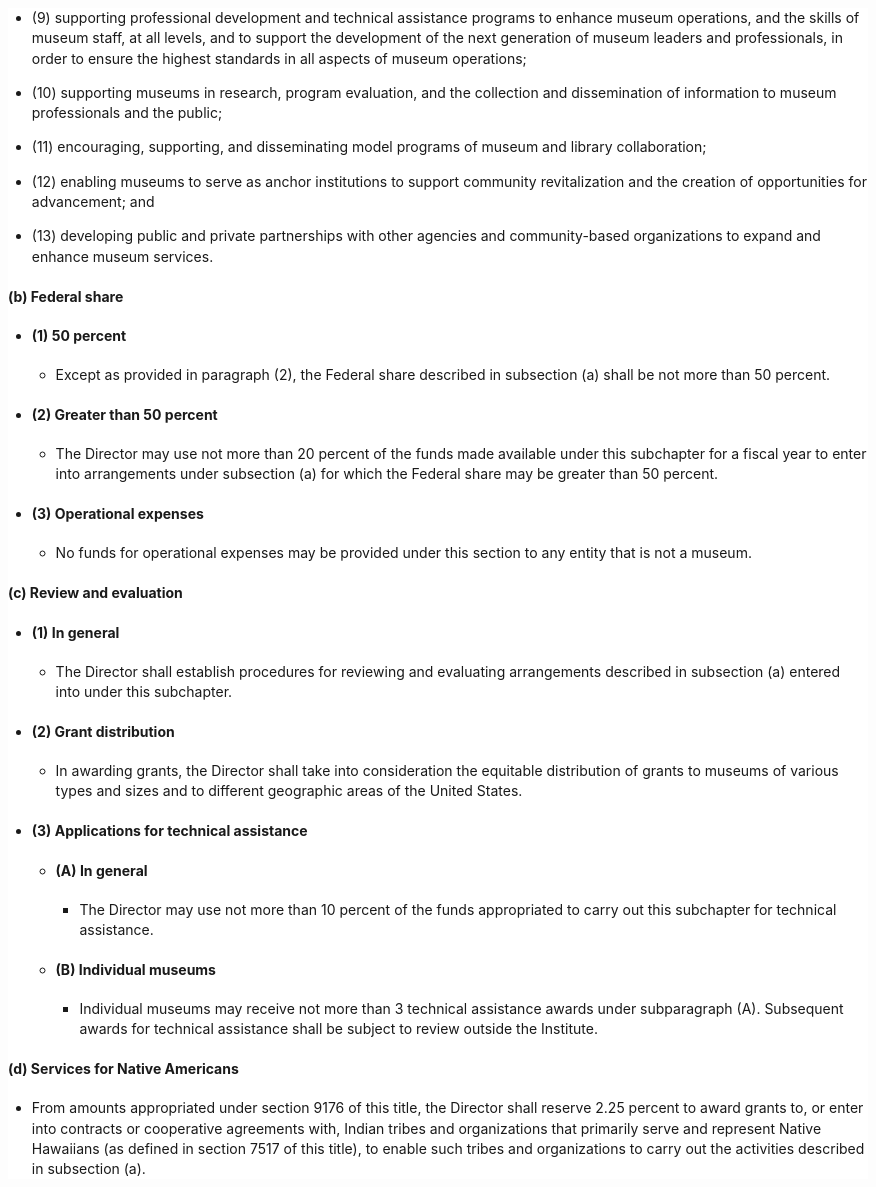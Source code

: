   * (9) supporting professional development and technical assistance programs to enhance museum operations, and the skills of museum staff, at all levels, and to support the development of the next generation of museum leaders and professionals, in order to ensure the highest standards in all aspects of museum operations;

  * (10) supporting museums in research, program evaluation, and the collection and dissemination of information to museum professionals and the public;

  * (11) encouraging, supporting, and disseminating model programs of museum and library collaboration;

  * (12) enabling museums to serve as anchor institutions to support community revitalization and the creation of opportunities for advancement; and

  * (13) developing public and private partnerships with other agencies and community-based organizations to expand and enhance museum services.

#### (b) Federal share
* #### (1) 50 percent
  * Except as provided in paragraph (2), the Federal share described in subsection (a) shall be not more than 50 percent.

* #### (2) Greater than 50 percent
  * The Director may use not more than 20 percent of the funds made available under this subchapter for a fiscal year to enter into arrangements under subsection (a) for which the Federal share may be greater than 50 percent.

* #### (3) Operational expenses
  * No funds for operational expenses may be provided under this section to any entity that is not a museum.

#### (c) Review and evaluation
* #### (1) In general
  * The Director shall establish procedures for reviewing and evaluating arrangements described in subsection (a) entered into under this subchapter.

* #### (2) Grant distribution
  * In awarding grants, the Director shall take into consideration the equitable distribution of grants to museums of various types and sizes and to different geographic areas of the United States.

* #### (3) Applications for technical assistance
  * #### (A) In general
    * The Director may use not more than 10 percent of the funds appropriated to carry out this subchapter for technical assistance.

  * #### (B) Individual museums
    * Individual museums may receive not more than 3 technical assistance awards under subparagraph (A). Subsequent awards for technical assistance shall be subject to review outside the Institute.

#### (d) Services for Native Americans
* From amounts appropriated under section 9176 of this title, the Director shall reserve 2.25 percent to award grants to, or enter into contracts or cooperative agreements with, Indian tribes and organizations that primarily serve and represent Native Hawaiians (as defined in section 7517 of this title), to enable such tribes and organizations to carry out the activities described in subsection (a).
